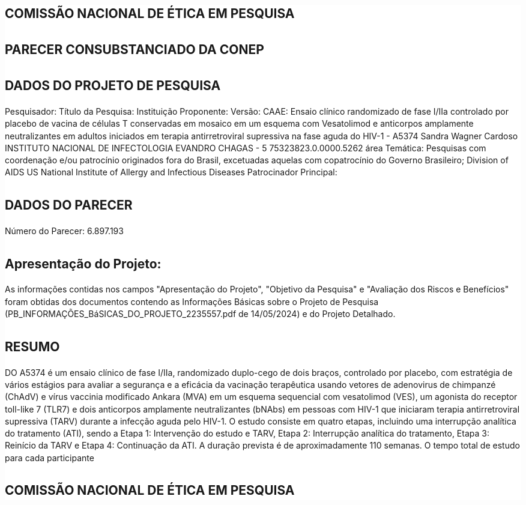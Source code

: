
## COMISSÃO NACIONAL DE ÉTICA EM PESQUISA

## PARECER CONSUBSTANCIADO DA CONEP

## DADOS DO PROJETO DE PESQUISA
Pesquisador:
Título da Pesquisa:
Instituição Proponente:
Versão:
CAAE:
Ensaio clínico randomizado de fase I/IIa controlado por placebo de vacina de células T conservadas em mosaico em um esquema com Vesatolimod e anticorpos amplamente neutralizantes em adultos iniciados em terapia antirretroviral supressiva na fase aguda do HIV-1 - A5374
Sandra Wagner Cardoso
INSTITUTO NACIONAL DE INFECTOLOGIA EVANDRO CHAGAS -
5
75323823.0.0000.5262
área Temática:
Pesquisas com coordenação e/ou patrocínio originados fora do Brasil, excetuadas aquelas com copatrocínio do Governo Brasileiro;
Division of AIDS US National Institute of Allergy and Infectious Diseases
Patrocinador Principal:

## DADOS DO PARECER
Número do Parecer:
6.897.193

## Apresentação do Projeto:
As informações contidas nos campos "Apresentação do Projeto", "Objetivo da Pesquisa" e "Avaliação dos Riscos e Benefícios" foram obtidas dos documentos contendo as Informações Básicas sobre o Projeto de Pesquisa (PB\_INFORMAÇÕES\_BáSICAS\_DO\_PROJETO\_2235557.pdf de 14/05/2024) e do Projeto Detalhado.

## RESUMO
DO A5374 é um ensaio clínico de fase I/IIa, randomizado duplo-cego de dois braços, controlado por placebo, com estratégia de vários estágios para avaliar a segurança e a eficácia da vacinação terapêutica usando vetores de adenovirus de chimpanzé (ChAdV) e vírus vaccinia modificado Ankara (MVA) em um esquema sequencial com vesatolimod (VES), um agonista do receptor toll-like 7 (TLR7) e dois anticorpos amplamente neutralizantes (bNAbs) em pessoas com HIV-1 que iniciaram terapia antirretroviral supressiva (TARV) durante a infecção aguda pelo HIV-1. O estudo consiste em quatro etapas, incluindo uma interrupção analítica do tratamento (ATI), sendo a Etapa 1: Intervenção do estudo e TARV, Etapa 2: Interrupção analítica do tratamento, Etapa 3: Reinício da TARV e Etapa 4: Continuação da ATI. A duração prevista é de aproximadamente 110 semanas. O tempo total de estudo para cada participante

## COMISSÃO NACIONAL DE ÉTICA EM PESQUISA
